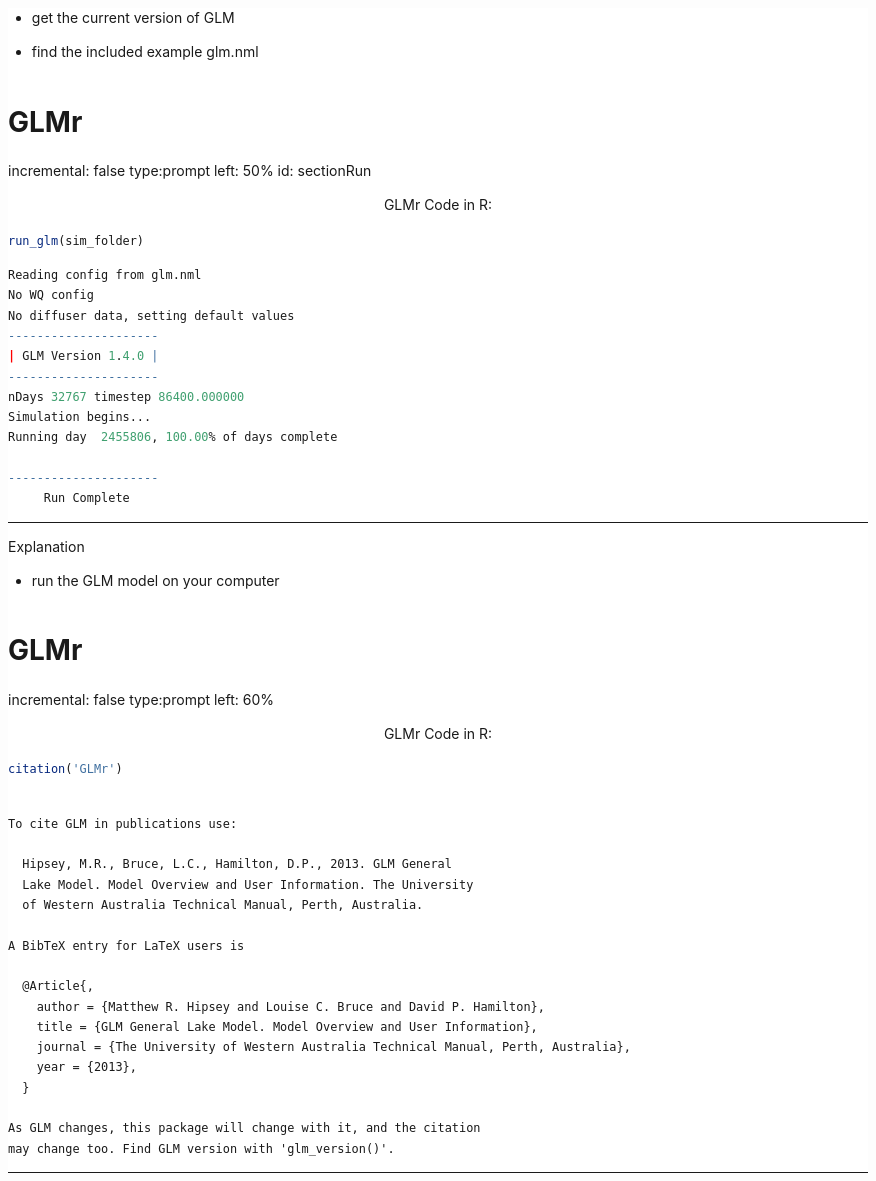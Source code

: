  - get the current version of GLM  
    
 - find the included example glm.nml  

GLMr
========================================================
incremental: false
type:prompt
left: 50%
id: sectionRun

<div style="text-align: center; width: 100%;"><span class=large>GLMr Code in R:</span></div>


```r
run_glm(sim_folder)
```

```r
Reading config from glm.nml
No WQ config
No diffuser data, setting default values
---------------------
| GLM Version 1.4.0 |
---------------------
nDays 32767 timestep 86400.000000
Simulation begins...
Running day  2455806, 100.00% of days complete

---------------------
     Run Complete
```
***
<div style="text-align: left; width: 100%;"><span class=large>   Explanation</span></div>

 - run the GLM model on your computer
 
GLMr
========================================================
incremental: false
type:prompt
left: 60%
<div style="text-align: center; width: 100%;"><span class=large>GLMr Code in R:</span></div>

```r
citation('GLMr')
```

```

To cite GLM in publications use:

  Hipsey, M.R., Bruce, L.C., Hamilton, D.P., 2013. GLM General
  Lake Model. Model Overview and User Information. The University
  of Western Australia Technical Manual, Perth, Australia.

A BibTeX entry for LaTeX users is

  @Article{,
    author = {Matthew R. Hipsey and Louise C. Bruce and David P. Hamilton},
    title = {GLM General Lake Model. Model Overview and User Information},
    journal = {The University of Western Australia Technical Manual, Perth, Australia},
    year = {2013},
  }

As GLM changes, this package will change with it, and the citation
may change too. Find GLM version with 'glm_version()'.
```
***